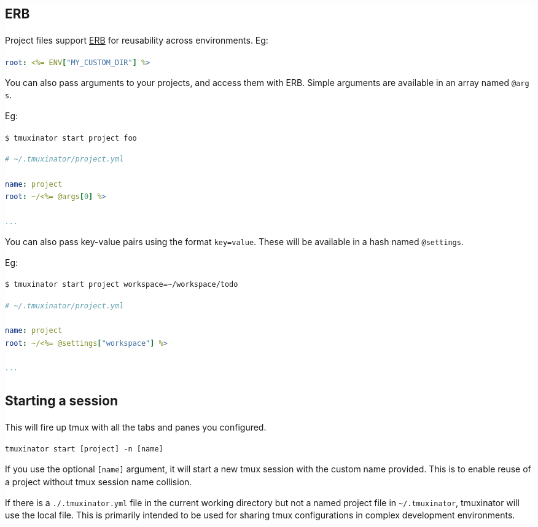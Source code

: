 ## ERB

Project files support [ERB](https://en.wikipedia.org/wiki/ERuby#erb) for reusability across environments. Eg:

```yaml
root: <%= ENV["MY_CUSTOM_DIR"] %>
```

You can also pass arguments to your projects, and access them with ERB. Simple arguments are available in an array named `@args`.

Eg:
```bash
$ tmuxinator start project foo
```

```yaml
# ~/.tmuxinator/project.yml

name: project
root: ~/<%= @args[0] %>

...
```

You can also pass key-value pairs using the format `key=value`. These will be available in a hash named `@settings`.

Eg:
```bash
$ tmuxinator start project workspace=~/workspace/todo
```

```yaml
# ~/.tmuxinator/project.yml

name: project
root: ~/<%= @settings["workspace"] %>

...
```

## Starting a session

This will fire up tmux with all the tabs and panes you configured.

```
tmuxinator start [project] -n [name]
```

If you use the optional `[name]` argument, it will start a new tmux session with the custom name provided. This is to enable reuse of a project without tmux session name collision.

If there is a `./.tmuxinator.yml` file in the current working directory but not a named project file in `~/.tmuxinator`, tmuxinator will use the local file. This is primarily intended to be used for sharing tmux configurations in complex development environments.
